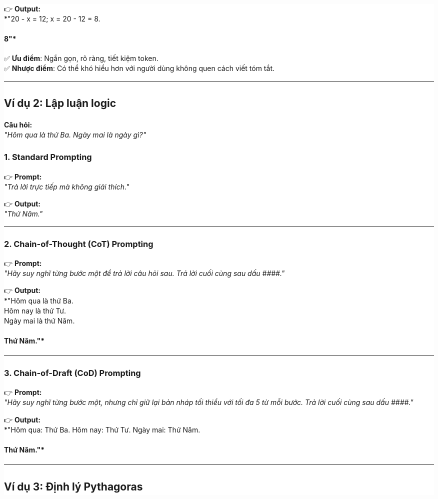 👉 **Output:**  
*"20 - x = 12; x = 20 - 12 = 8.

#### 8"*

✅ **Ưu điểm**: Ngắn gọn, rõ ràng, tiết kiệm token.  
✅ **Nhược điểm**: Có thể khó hiểu hơn với người dùng không quen cách viết tóm tắt.

---

## **Ví dụ 2: Lập luận logic**

**Câu hỏi:**  
_"Hôm qua là thứ Ba. Ngày mai là ngày gì?"_

### **1. Standard Prompting**

👉 **Prompt:**  
_"Trả lời trực tiếp mà không giải thích."_

👉 **Output:**  
_"Thứ Năm."_

---

### **2. Chain-of-Thought (CoT) Prompting**

👉 **Prompt:**  
_"Hãy suy nghĩ từng bước một để trả lời câu hỏi sau. Trả lời cuối cùng sau dấu ####."_

👉 **Output:**  
*"Hôm qua là thứ Ba.  
Hôm nay là thứ Tư.  
Ngày mai là thứ Năm.

#### Thứ Năm."*

---

### **3. Chain-of-Draft (CoD) Prompting**

👉 **Prompt:**  
_"Hãy suy nghĩ từng bước một, nhưng chỉ giữ lại bản nháp tối thiểu với tối đa 5 từ mỗi bước. Trả lời cuối cùng sau dấu ####."_

👉 **Output:**  
*"Hôm qua: Thứ Ba. Hôm nay: Thứ Tư. Ngày mai: Thứ Năm.

#### Thứ Năm."*

---

## **Ví dụ 3: Định lý Pythagoras**
